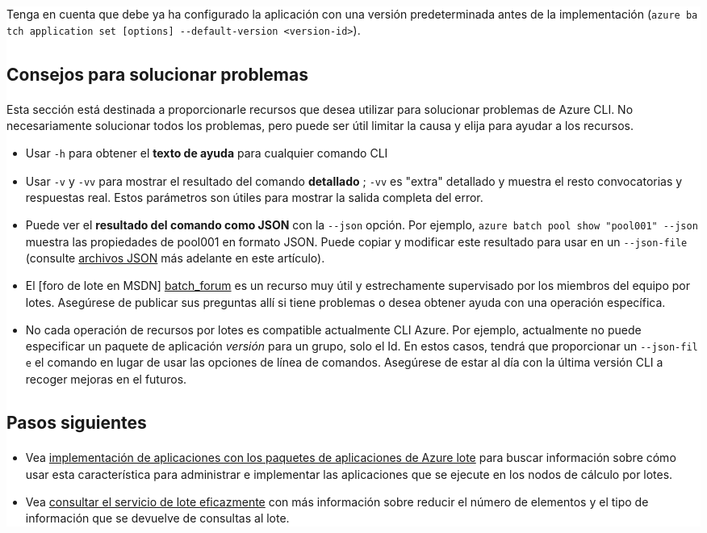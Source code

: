 Tenga en cuenta que debe ya ha configurado la aplicación con una versión predeterminada antes de la implementación (`azure batch application set [options] --default-version <version-id>`).

## <a name="troubleshooting-tips"></a>Consejos para solucionar problemas

Esta sección está destinada a proporcionarle recursos que desea utilizar para solucionar problemas de Azure CLI. No necesariamente solucionar todos los problemas, pero puede ser útil limitar la causa y elija para ayudar a los recursos.

* Usar `-h` para obtener el **texto de ayuda** para cualquier comando CLI

* Usar `-v` y `-vv` para mostrar el resultado del comando **detallado** ; `-vv` es "extra" detallado y muestra el resto convocatorias y respuestas real. Estos parámetros son útiles para mostrar la salida completa del error.

* Puede ver el **resultado del comando como JSON** con la `--json` opción. Por ejemplo, `azure batch pool show "pool001" --json` muestra las propiedades de pool001 en formato JSON. Puede copiar y modificar este resultado para usar en un `--json-file` (consulte [archivos JSON](#json-files) más adelante en este artículo).

* El [foro de lote en MSDN] [ batch_forum] es un recurso muy útil y estrechamente supervisado por los miembros del equipo por lotes. Asegúrese de publicar sus preguntas allí si tiene problemas o desea obtener ayuda con una operación específica.

* No cada operación de recursos por lotes es compatible actualmente CLI Azure. Por ejemplo, actualmente no puede especificar un paquete de aplicación *versión* para un grupo, solo el Id. En estos casos, tendrá que proporcionar un `--json-file` el comando en lugar de usar las opciones de línea de comandos. Asegúrese de estar al día con la última versión CLI a recoger mejoras en el futuros.

## <a name="next-steps"></a>Pasos siguientes

*  Vea [implementación de aplicaciones con los paquetes de aplicaciones de Azure lote](batch-application-packages.md) para buscar información sobre cómo usar esta característica para administrar e implementar las aplicaciones que se ejecute en los nodos de cálculo por lotes.

* Vea [consultar el servicio de lote eficazmente](batch-efficient-list-queries.md) con más información sobre reducir el número de elementos y el tipo de información que se devuelve de consultas al lote.

[batch_forum]: https://social.msdn.microsoft.com/forums/azure/en-US/home?forum=azurebatch
[github_readme]: https://github.com/Azure/azure-xplat-cli/blob/dev/README.md
[rest_api]: https://msdn.microsoft.com/library/azure/dn820158.aspx
[rest_add_pool]: https://msdn.microsoft.com/library/azure/dn820174.aspx
